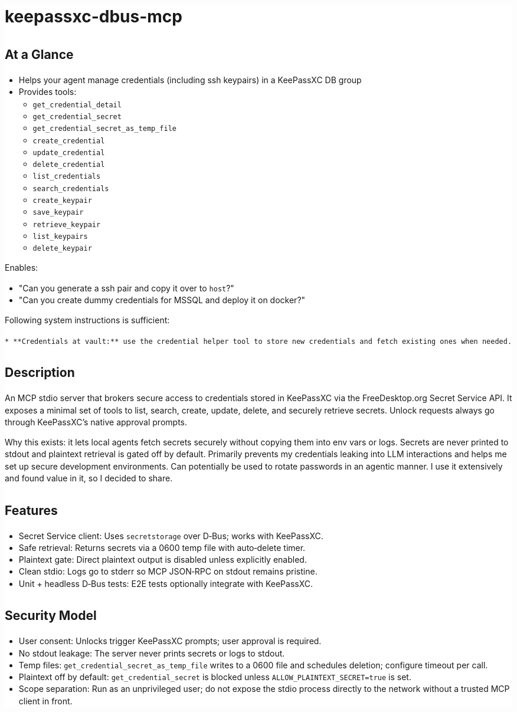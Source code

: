 # keepassxc-dbus-mcp

## At a Glance
- Helps your agent manage credentials (including ssh keypairs) in a KeePassXC DB group
- Provides tools: 
  - `get_credential_detail`
  - `get_credential_secret`
  - `get_credential_secret_as_temp_file`
  - `create_credential`
  - `update_credential`
  - `delete_credential`
  - `list_credentials`
  - `search_credentials`
  - `create_keypair`
  - `save_keypair`
  - `retrieve_keypair`
  - `list_keypairs`
  - `delete_keypair`

Enables:
- "Can you generate a ssh pair and copy it over to `host`?"
- "Can you create dummy credentials for MSSQL and deploy it on docker?"

Following system instructions is sufficient:
```
* **Credentials at vault:** use the credential helper tool to store new credentials and fetch existing ones when needed.
```

## Description

An MCP stdio server that brokers secure access to credentials stored in KeePassXC via the FreeDesktop.org Secret Service API. It exposes a minimal set of tools to list, search, create, update, delete, and securely retrieve secrets. Unlock requests always go through KeePassXC’s native approval prompts.

Why this exists: it lets local agents fetch secrets securely without copying them into env vars or logs. Secrets are never printed to stdout and plaintext retrieval is gated off by default. Primarily prevents my credentials leaking into LLM interactions and helps me set up secure development environments. Can potentially be used to rotate passwords in an agentic manner. I use it extensively and found value in it, so I decided to share.


## Features
- Secret Service client: Uses `secretstorage` over D‑Bus; works with KeePassXC.
- Safe retrieval: Returns secrets via a 0600 temp file with auto‑delete timer.
- Plaintext gate: Direct plaintext output is disabled unless explicitly enabled.
- Clean stdio: Logs go to stderr so MCP JSON‑RPC on stdout remains pristine.
- Unit + headless D‑Bus tests: E2E tests optionally integrate with KeePassXC.

## Security Model
- User consent: Unlocks trigger KeePassXC prompts; user approval is required.
- No stdout leakage: The server never prints secrets or logs to stdout.
- Temp files: `get_credential_secret_as_temp_file` writes to a 0600 file and schedules deletion; configure timeout per call.
- Plaintext off by default: `get_credential_secret` is blocked unless `ALLOW_PLAINTEXT_SECRET=true` is set.
- Scope separation: Run as an unprivileged user; do not expose the stdio process directly to the network without a trusted MCP client in front.
